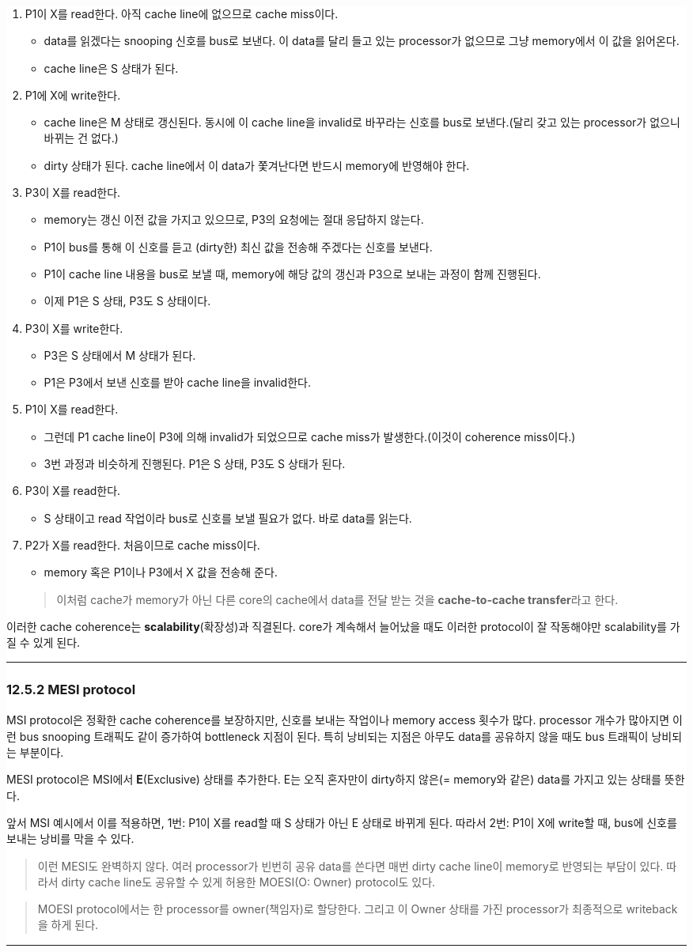 1. P1이 X를 read한다. 아직 cache line에 없으므로 cache miss이다.

    - data를 읽겠다는 snooping 신호를 bus로 보낸다. 이 data를 달리 들고 있는 processor가 없으므로 그냥 memory에서 이 값을 읽어온다.

    - cache line은 S 상태가 된다.

2. P1에 X에 write한다.

    - cache line은 M 상태로 갱신된다. 동시에 이 cache line을 invalid로 바꾸라는 신호를 bus로 보낸다.(달리 갖고 있는 processor가 없으니 바뀌는 건 없다.)

    - dirty 상태가 된다. cache line에서 이 data가 쫓겨난다면 반드시 memory에 반영해야 한다.

3. P3이 X를 read한다.

    - memory는 갱신 이전 값을 가지고 있으므로, P3의 요청에는 절대 응답하지 않는다.

    - P1이 bus를 통해 이 신호를 듣고 (dirty한) 최신 값을 전송해 주겠다는 신호를 보낸다.

    - P1이 cache line 내용을 bus로 보낼 때, memory에 해당 값의 갱신과 P3으로 보내는 과정이 함께 진행된다.

    - 이제 P1은 S 상태, P3도 S 상태이다.

4. P3이 X를 write한다.

    - P3은 S 상태에서 M 상태가 된다.

    - P1은 P3에서 보낸 신호를 받아 cache line을 invalid한다.

5. P1이 X를 read한다.

    - 그런데 P1 cache line이 P3에 의해 invalid가 되었으므로 cache miss가 발생한다.(이것이 coherence miss이다.)

    - 3번 과정과 비슷하게 진행된다. P1은 S 상태, P3도 S 상태가 된다.

6. P3이 X를 read한다.

    - S 상태이고 read 작업이라 bus로 신호를 보낼 필요가 없다. 바로 data를 읽는다.

7. P2가 X를 read한다. 처음이므로 cache miss이다.

    - memory 혹은 P1이나 P3에서 X 값을 전송해 준다.

    > 이처럼 cache가 memory가 아닌 다른 core의 cache에서 data를 전달 받는 것을 **cache-to-cache transfer**라고 한다.

이러한 cache coherence는 **scalability**(확장성)과 직결된다. core가 계속해서 늘어났을 때도 이러한 protocol이 잘 작동해야만 scalability를 가질 수 있게 된다.

---

### 12.5.2 MESI protocol

MSI protocol은 정확한 cache coherence를 보장하지만, 신호를 보내는 작업이나 memory access 횟수가 많다. processor 개수가 많아지면 이런 bus snooping 트래픽도 같이 증가하여 bottleneck 지점이 된다. 특히 낭비되는 지점은 아무도 data를 공유하지 않을 때도 bus 트래픽이 낭비되는 부분이다.

MESI protocol은 MSI에서 **E**(Exclusive) 상태를 추가한다. E는 오직 혼자만이 dirty하지 않은(= memory와 같은) data를 가지고 있는 상태를 뜻한다. 

앞서 MSI 예시에서 이를 적용하면, 1번: P1이 X를 read할 때 S 상태가 아닌 E 상태로 바뀌게 된다. 따라서 2번: P1이 X에 write할 때, bus에 신호를 보내는 낭비를 막을 수 있다.

> 이런 MESI도 완벽하지 않다. 여러 processor가 빈번히 공유 data를 쓴다면 매번 dirty cache line이 memory로 반영되는 부담이 있다. 따라서 dirty cache line도 공유할 수 있게 허용한 MOESI(O: Owner) protocol도 있다.

> MOESI protocol에서는 한 processor를 owner(책임자)로 할당한다. 그리고 이 Owner 상태를 가진 processor가 최종적으로 writeback을 하게 된다.

---